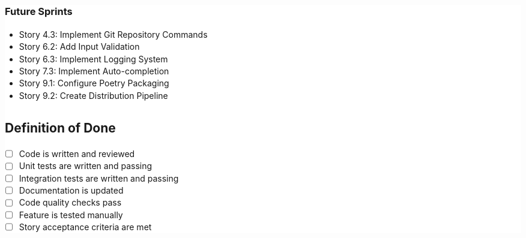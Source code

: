 ### Future Sprints
- Story 4.3: Implement Git Repository Commands
- Story 6.2: Add Input Validation
- Story 6.3: Implement Logging System
- Story 7.3: Implement Auto-completion
- Story 9.1: Configure Poetry Packaging
- Story 9.2: Create Distribution Pipeline

## Definition of Done
- [ ] Code is written and reviewed
- [ ] Unit tests are written and passing
- [ ] Integration tests are written and passing
- [ ] Documentation is updated
- [ ] Code quality checks pass
- [ ] Feature is tested manually
- [ ] Story acceptance criteria are met
